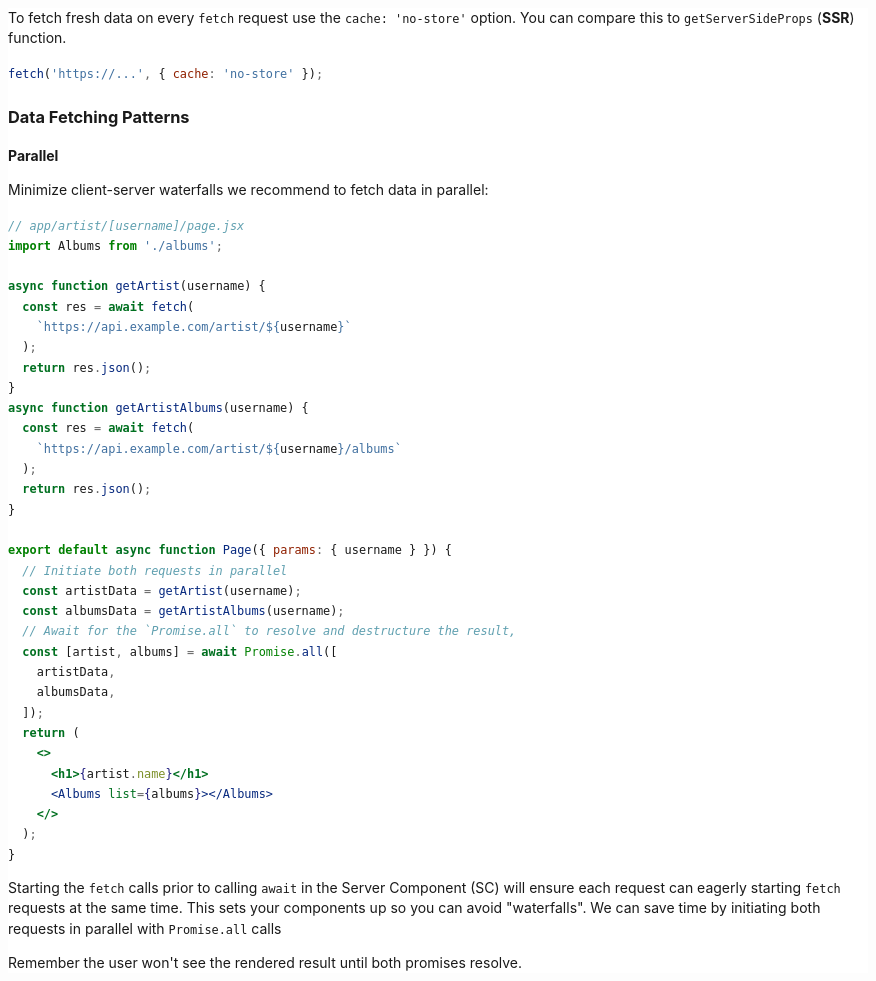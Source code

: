To fetch fresh data on every `fetch` request use the `cache: 'no-store'` option.
You can compare this to `getServerSideProps` (**SSR**) function.

```jsx
fetch('https://...', { cache: 'no-store' });
```

### Data Fetching Patterns

**Parallel**

Minimize client-server waterfalls we recommend to fetch data in parallel:

```jsx
// app/artist/[username]/page.jsx
import Albums from './albums';

async function getArtist(username) {
  const res = await fetch(
    `https://api.example.com/artist/${username}`
  );
  return res.json();
}
async function getArtistAlbums(username) {
  const res = await fetch(
    `https://api.example.com/artist/${username}/albums`
  );
  return res.json();
}

export default async function Page({ params: { username } }) {
  // Initiate both requests in parallel
  const artistData = getArtist(username);
  const albumsData = getArtistAlbums(username);
  // Await for the `Promise.all` to resolve and destructure the result,
  const [artist, albums] = await Promise.all([
    artistData,
    albumsData,
  ]);
  return (
    <>
      <h1>{artist.name}</h1>
      <Albums list={albums}></Albums>
    </>
  );
}
```

Starting the `fetch` calls prior to calling `await` in the Server Component (SC)
will ensure each request can eagerly starting `fetch` requests at the same time.
This sets your components up so you can avoid "waterfalls". We can save time by
initiating both requests in parallel with `Promise.all` calls

Remember the user won't see the rendered result until both promises resolve.
